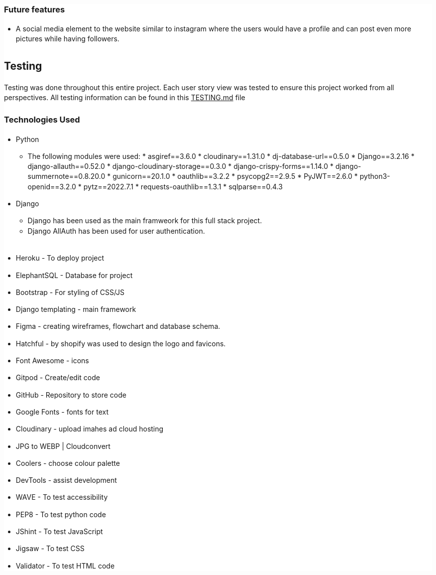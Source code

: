 ### Future features 

* A social media element to the website similar to instagram where the users would have a profile and can post even more pictures while having followers. 


## Testing 

Testing was done throughout this entire project. Each user story view was tested to ensure this project worked from all perspectives. All testing information can be found in this [TESTING.md](TESTING.md) file

### Technologies Used 

* Python 
    * The following modules were used: 
          * asgiref==3.6.0
          * cloudinary==1.31.0
          * dj-database-url==0.5.0
          * Django==3.2.16
          * django-allauth==0.52.0
          * django-cloudinary-storage==0.3.0
          * django-crispy-forms==1.14.0
          * django-summernote==0.8.20.0
          * gunicorn==20.1.0
          * oauthlib==3.2.2
          * psycopg2==2.9.5
          * PyJWT==2.6.0
          * python3-openid==3.2.0
          * pytz==2022.7.1
          * requests-oauthlib==1.3.1
          * sqlparse==0.4.3



* Django 
    * Django has been used as the main framweork for this full stack project. 
    * Django AllAuth has been used for user authentication. 

    <br>

* Heroku - To deploy project
* ElephantSQL - Database for project
* Bootstrap - For styling of CSS/JS
* Django templating - main framework
* Figma - creating wireframes, flowchart and database schema. 
* Hatchful - by shopify was used to design the logo and favicons. 
* Font Awesome - icons 
* Gitpod - Create/edit code
* GitHub - Repository to store code 
* Google Fonts - fonts for text 
* Cloudinary - upload imahes ad cloud hosting 
* JPG to WEBP | Cloudconvert 
* Coolers - choose colour palette
* DevTools - assist development
* WAVE - To test accessibility 
* PEP8 - To test python code
* JShint - To test JavaScript
* Jigsaw - To test CSS
* Validator - To test HTML code 
